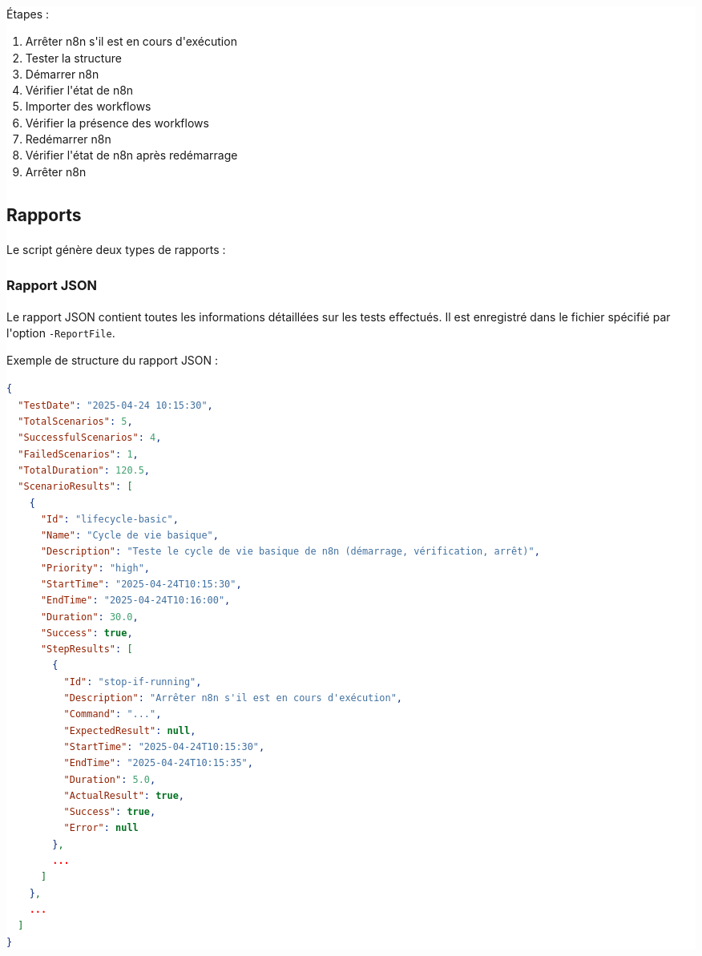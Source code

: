 Étapes :
1. Arrêter n8n s'il est en cours d'exécution
2. Tester la structure
3. Démarrer n8n
4. Vérifier l'état de n8n
5. Importer des workflows
6. Vérifier la présence des workflows
7. Redémarrer n8n
8. Vérifier l'état de n8n après redémarrage
9. Arrêter n8n

## Rapports

Le script génère deux types de rapports :

### Rapport JSON

Le rapport JSON contient toutes les informations détaillées sur les tests effectués. Il est enregistré dans le fichier spécifié par l'option `-ReportFile`.

Exemple de structure du rapport JSON :

```json
{
  "TestDate": "2025-04-24 10:15:30",
  "TotalScenarios": 5,
  "SuccessfulScenarios": 4,
  "FailedScenarios": 1,
  "TotalDuration": 120.5,
  "ScenarioResults": [
    {
      "Id": "lifecycle-basic",
      "Name": "Cycle de vie basique",
      "Description": "Teste le cycle de vie basique de n8n (démarrage, vérification, arrêt)",
      "Priority": "high",
      "StartTime": "2025-04-24T10:15:30",
      "EndTime": "2025-04-24T10:16:00",
      "Duration": 30.0,
      "Success": true,
      "StepResults": [
        {
          "Id": "stop-if-running",
          "Description": "Arrêter n8n s'il est en cours d'exécution",
          "Command": "...",
          "ExpectedResult": null,
          "StartTime": "2025-04-24T10:15:30",
          "EndTime": "2025-04-24T10:15:35",
          "Duration": 5.0,
          "ActualResult": true,
          "Success": true,
          "Error": null
        },
        ...
      ]
    },
    ...
  ]
}
```
